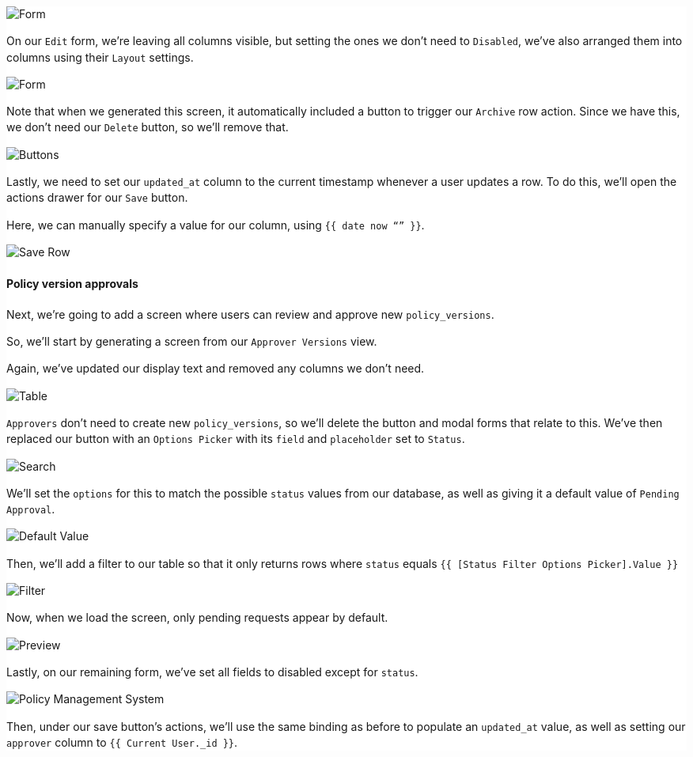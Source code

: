 ![Form](https://res.cloudinary.com/daog6scxm/image/upload/v1741965075/cms/policy-management-system/PMS62_b4envy.webp "Form")

On our `Edit` form, we’re leaving all columns visible, but setting the ones we don’t need to `Disabled`, we’ve also arranged them into columns using their `Layout` settings.

![Form](https://res.cloudinary.com/daog6scxm/image/upload/v1741965074/cms/policy-management-system/PMS63_kaihzz.webp "Form")

Note that when we generated this screen, it automatically included a button to trigger our `Archive` row action. Since we have this, we don’t need our `Delete` button, so we’ll remove that.

![Buttons](https://res.cloudinary.com/daog6scxm/image/upload/v1741965074/cms/policy-management-system/PMS64_vneket.webp "Buttons")

Lastly, we need to set our `updated_at` column to the current timestamp whenever a user updates a row. To do this, we’ll open the actions drawer for our `Save` button.

Here, we can manually specify a value for our column, using `{{ date now “” }}`.

![Save Row](https://res.cloudinary.com/daog6scxm/image/upload/v1741965074/cms/policy-management-system/PMS65_ssx9qu.webp "Save Row")

#### Policy version approvals

Next, we’re going to add a screen where users can review and approve new `policy_versions`.

So, we’ll start by generating a screen from our `Approver Versions` view.

Again, we’ve updated our display text and removed any columns we don’t need.

![Table](https://res.cloudinary.com/daog6scxm/image/upload/v1741965073/cms/policy-management-system/PMS66_w6ogwn.webp "Table") 

`Approvers` don’t need to create new `policy_versions`, so we’ll delete the button and modal forms that relate to this. We’ve then replaced our button with an `Options Picker` with its `field` and `placeholder` set to `Status`.

![Search](https://res.cloudinary.com/daog6scxm/image/upload/v1741965073/cms/policy-management-system/PMS67_bzdnr9.webp "Search")

We’ll set the `options` for this to match the possible `status` values from our database, as well as giving it a default value of `Pending Approval`.

![Default Value](https://res.cloudinary.com/daog6scxm/image/upload/v1741965073/cms/policy-management-system/PMS68_qgtbrc.webp "Default Value")

Then, we’ll add a filter to our table so that it only returns rows where `status` equals `{{ [Status Filter Options Picker].Value }}`

![Filter](https://res.cloudinary.com/daog6scxm/image/upload/v1741965074/cms/policy-management-system/PMS69_jscwic.webp "Filter")

Now, when we load the screen, only pending requests appear by default.

![Preview](https://res.cloudinary.com/daog6scxm/image/upload/v1741965073/cms/policy-management-system/PMS70_tgoekc.webp "Preview")

Lastly, on our remaining form, we’ve set all fields to disabled except for `status`.

![Policy Management System](https://res.cloudinary.com/daog6scxm/image/upload/v1741965073/cms/policy-management-system/PMS71_tjwlmg.webp "Policy Management System")

Then, under our save button’s actions, we’ll use the same binding as before to populate an `updated_at` value, as well as setting our `approver` column to `{{ Current User._id }}`.
